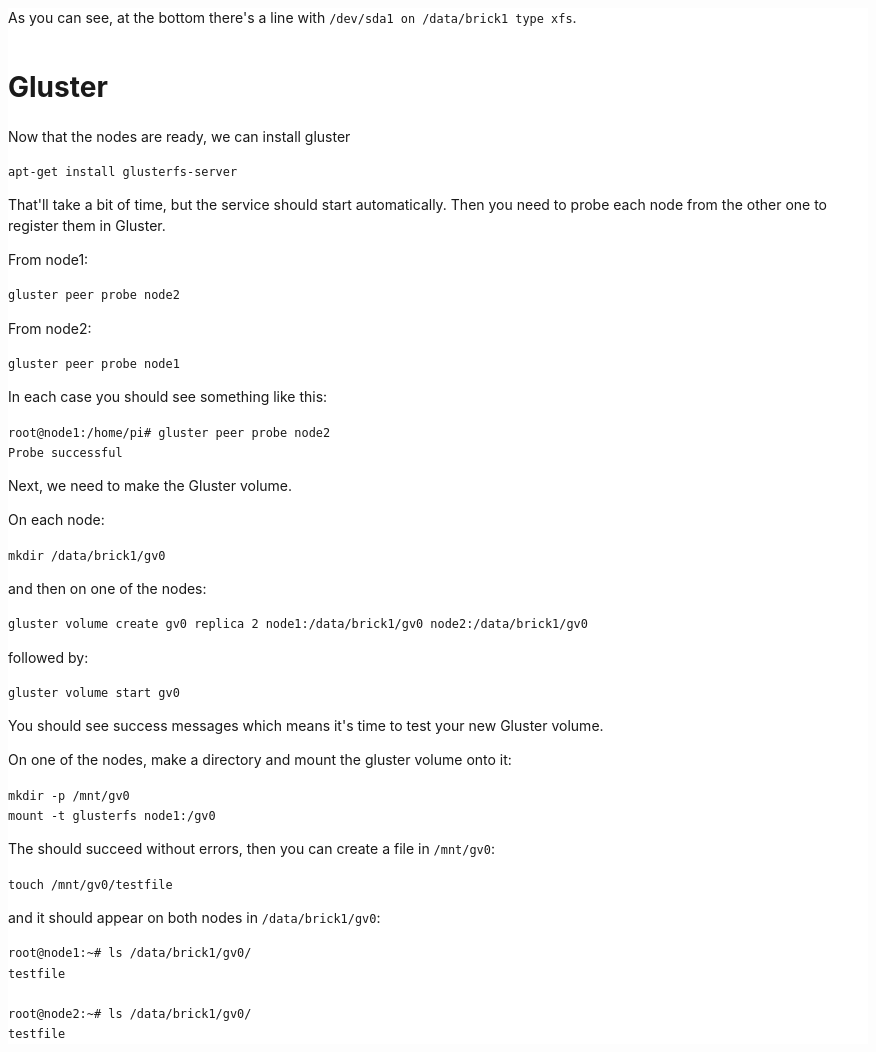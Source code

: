 As you can see, at the bottom there's a line with `/dev/sda1 on /data/brick1 type xfs`.


# Gluster

Now that the nodes are ready, we can install gluster

```
apt-get install glusterfs-server
```

That'll take a bit of time, but the service should start automatically. Then you need to probe each node from the other one to register them in Gluster.

From node1:

```
gluster peer probe node2
```

From node2:

```
gluster peer probe node1
```

In each case you should see something like this:
```
root@node1:/home/pi# gluster peer probe node2
Probe successful
```

Next, we need to make the Gluster volume.

On each node:
```
mkdir /data/brick1/gv0
```

and then on one of the nodes:
```
gluster volume create gv0 replica 2 node1:/data/brick1/gv0 node2:/data/brick1/gv0
```
followed by:
```
gluster volume start gv0
```

You should see success messages which means it's time to test your new Gluster volume.

On one of the nodes, make a directory and mount the gluster volume onto it:
```
mkdir -p /mnt/gv0
mount -t glusterfs node1:/gv0
```

The should succeed without errors, then you can create a file in `/mnt/gv0`:
```
touch /mnt/gv0/testfile
```
and it should appear on both nodes in `/data/brick1/gv0`:
```
root@node1:~# ls /data/brick1/gv0/
testfile

root@node2:~# ls /data/brick1/gv0/
testfile
```
